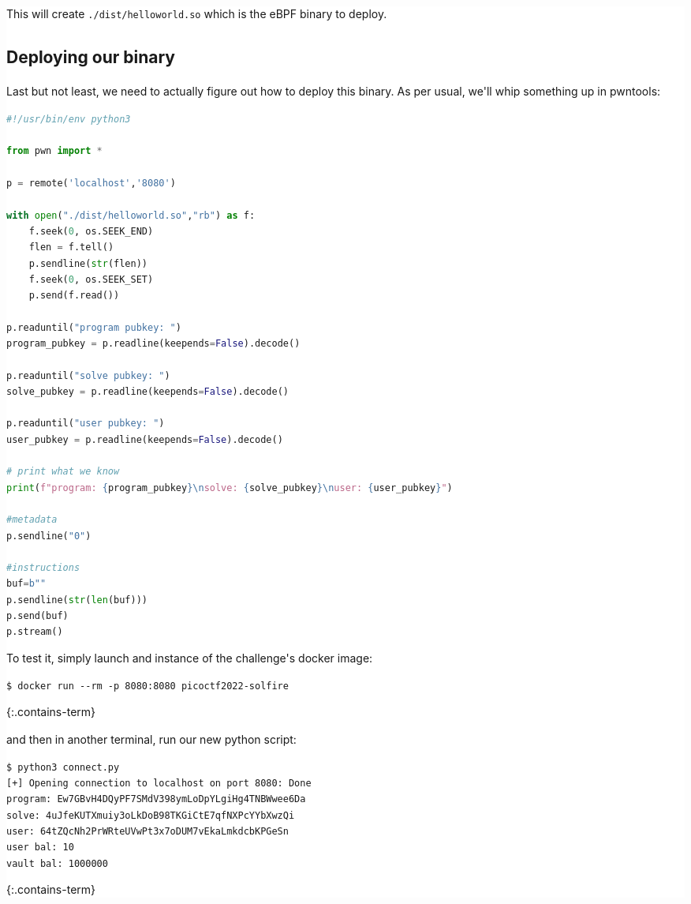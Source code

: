 This will create `./dist/helloworld.so` which is the eBPF binary to deploy.

## Deploying our binary

Last but not least, we need to actually figure out how to deploy this binary. As per usual, we'll whip something up in pwntools:

```python
#!/usr/bin/env python3

from pwn import *

p = remote('localhost','8080')

with open("./dist/helloworld.so","rb") as f:
    f.seek(0, os.SEEK_END)
    flen = f.tell()
    p.sendline(str(flen))
    f.seek(0, os.SEEK_SET)
    p.send(f.read())

p.readuntil("program pubkey: ")
program_pubkey = p.readline(keepends=False).decode()

p.readuntil("solve pubkey: ")
solve_pubkey = p.readline(keepends=False).decode()

p.readuntil("user pubkey: ")
user_pubkey = p.readline(keepends=False).decode()

# print what we know
print(f"program: {program_pubkey}\nsolve: {solve_pubkey}\nuser: {user_pubkey}")

#metadata
p.sendline("0")

#instructions
buf=b""
p.sendline(str(len(buf)))
p.send(buf)
p.stream()
```

To test it, simply launch and instance of the challenge's docker image:

```
$ docker run --rm -p 8080:8080 picoctf2022-solfire
```
{:.contains-term}

and then in another terminal, run our new python script:

```
$ python3 connect.py
[+] Opening connection to localhost on port 8080: Done
program: Ew7GBvH4DQyPF7SMdV398ymLoDpYLgiHg4TNBWwee6Da
solve: 4uJfeKUTXmuiy3oLkDoB98TKGiCtE7qfNXPcYYbXwzQi
user: 64tZQcNh2PrWRteUVwPt3x7oDUM7vEkaLmkdcbKPGeSn
user bal: 10
vault bal: 1000000
```
{:.contains-term}
